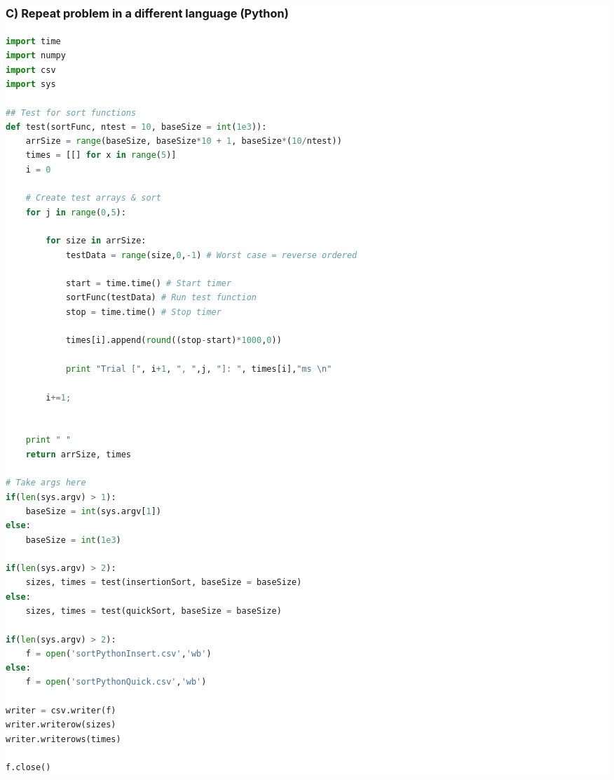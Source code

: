 
### C) Repeat problem in a different language (Python)
```Python
import time
import numpy
import csv
import sys

## Test for sort functions
def test(sortFunc, ntest = 10, baseSize = int(1e3)):
    arrSize = range(baseSize, baseSize*10 + 1, baseSize*(10/ntest))
    times = [[] for x in range(5)]
    i = 0
    
    # Create test arrays & sort
    for j in range(0,5):
        
        for size in arrSize:
            testData = range(size,0,-1) # Worst case = reverse ordered

            start = time.time() # Start timer
            sortFunc(testData) # Run test function
            stop = time.time() # Stop timer

            times[i].append(round((stop-start)*1000,0))
        
            print "Trial [", i+1, ", ",j, "]: ", times[i],"ms \n"

        i+=1;
        
    
    print " "
    return arrSize, times

# Take args here
if(len(sys.argv) > 1):
    baseSize = int(sys.argv[1])
else:
    baseSize = int(1e3)

if(len(sys.argv) > 2):
    sizes, times = test(insertionSort, baseSize = baseSize)
else:
    sizes, times = test(quickSort, baseSize = baseSize)

if(len(sys.argv) > 2):
    f = open('sortPythonInsert.csv','wb')
else:
    f = open('sortPythonQuick.csv','wb')

writer = csv.writer(f)
writer.writerow(sizes)
writer.writerows(times)

f.close()
```
